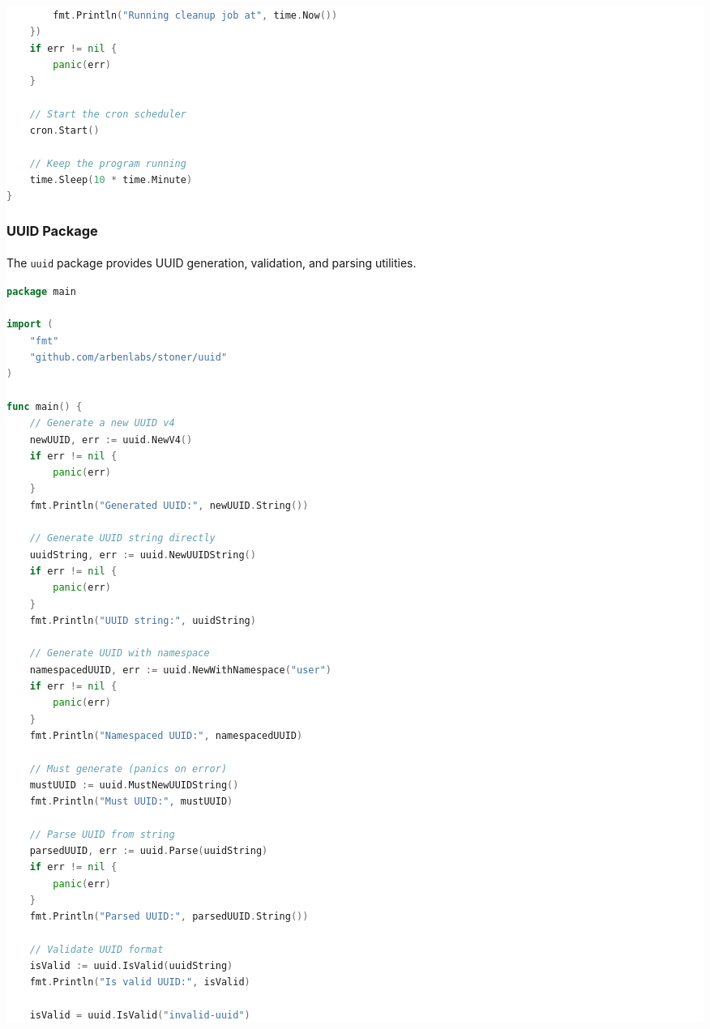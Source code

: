 ```go
        fmt.Println("Running cleanup job at", time.Now())
    })
    if err != nil {
        panic(err)
    }
    
    // Start the cron scheduler
    cron.Start()
    
    // Keep the program running
    time.Sleep(10 * time.Minute)
}
```

### UUID Package

The `uuid` package provides UUID generation, validation, and parsing utilities.

```go
package main

import (
    "fmt"
    "github.com/arbenlabs/stoner/uuid"
)

func main() {
    // Generate a new UUID v4
    newUUID, err := uuid.NewV4()
    if err != nil {
        panic(err)
    }
    fmt.Println("Generated UUID:", newUUID.String())
    
    // Generate UUID string directly
    uuidString, err := uuid.NewUUIDString()
    if err != nil {
        panic(err)
    }
    fmt.Println("UUID string:", uuidString)
    
    // Generate UUID with namespace
    namespacedUUID, err := uuid.NewWithNamespace("user")
    if err != nil {
        panic(err)
    }
    fmt.Println("Namespaced UUID:", namespacedUUID)
    
    // Must generate (panics on error)
    mustUUID := uuid.MustNewUUIDString()
    fmt.Println("Must UUID:", mustUUID)
    
    // Parse UUID from string
    parsedUUID, err := uuid.Parse(uuidString)
    if err != nil {
        panic(err)
    }
    fmt.Println("Parsed UUID:", parsedUUID.String())
    
    // Validate UUID format
    isValid := uuid.IsValid(uuidString)
    fmt.Println("Is valid UUID:", isValid)
    
    isValid = uuid.IsValid("invalid-uuid")
```